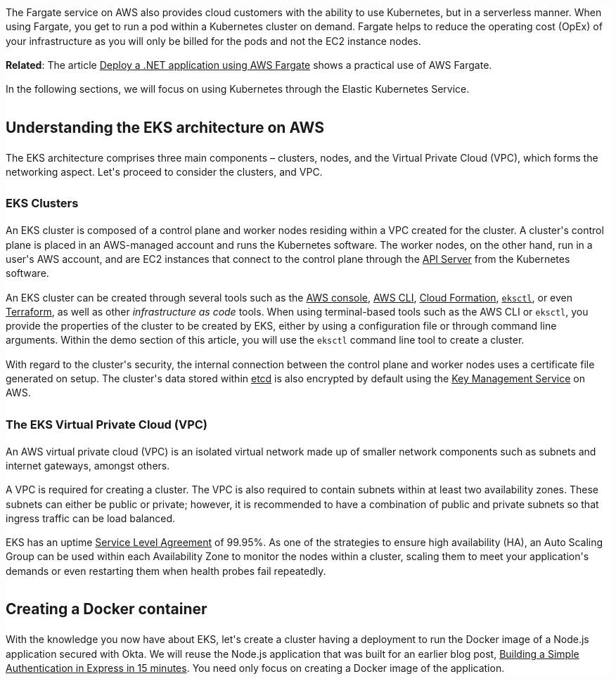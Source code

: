 The Fargate service on AWS also provides cloud customers with the ability to use Kubernetes, but in a serverless manner. When using Fargate, you get to run a pod within a Kubernetes cluster on demand. Fargate helps to reduce the operating cost (OpEx) of your infrastructure as you will only be billed for the pods and not the EC2 instance nodes.

**Related**: The article [Deploy a .NET application using AWS Fargate](/blog/2020/06/22/deploy-dotnet-container-aws-fargate) shows a practical use of AWS Fargate.

In the following sections, we will focus on using Kubernetes through the Elastic Kubernetes Service.

## Understanding the EKS architecture on AWS

The EKS architecture comprises three main components – clusters, nodes, and the Virtual Private Cloud (VPC), which forms the networking aspect. Let's proceed to consider the clusters, and VPC.

### EKS Clusters

An EKS cluster is composed of a control plane and worker nodes residing within a VPC created for the cluster. A cluster's control plane is placed in an AWS-managed account and runs the Kubernetes software. The worker nodes, on the other hand, run in a user's AWS account, and are EC2 instances that connect to the control plane through the [API Server](https://kubernetes.io/docs/reference/command-line-tools-reference/kube-apiserver/) from the Kubernetes software.

An EKS cluster can be created through several tools such as the [AWS console](https://aws.amazon.com/console/), [AWS CLI](https://aws.amazon.com/cli/), [Cloud Formation](https://aws.amazon.com/cloudformation/), [`eksctl`](https://eksctl.io/), or even [Terraform](https://www.terraform.io/), as well as other _infrastructure as code_ tools. When using terminal-based tools such as the AWS CLI or `eksctl`, you provide the properties of the cluster to be created by EKS, either by using a configuration file or through command line arguments. Within the demo section of this article, you will use the `eksctl` command line tool to create a cluster.

With regard to the cluster's security, the internal connection between the control plane and worker nodes uses a certificate file generated on setup. The cluster's data stored within [etcd](https://kubernetes.io/docs/concepts/overview/components/#etcd) is also encrypted by default using the [Key Management Service](https://aws.amazon.com/kms/) on AWS.

### The EKS Virtual Private Cloud (VPC)

An AWS virtual private cloud (VPC) is an isolated virtual network made up of smaller network components such as subnets and internet gateways, amongst others.

A VPC is required for creating a cluster. The VPC is also required to contain subnets within at least two availability zones. These subnets can either be public or private; however, it is recommended to have a combination of public and private subnets so that ingress traffic can be load balanced.

EKS has an uptime [Service Level Agreement](https://aws.amazon.com/eks/sla/) of 99.95%. As one of the strategies to ensure high availability (HA), an Auto Scaling Group can be used within each Availability Zone to monitor the nodes within a cluster, scaling them to meet your application's demands or even restarting them when health probes fail repeatedly.

## Creating a Docker container

With the knowledge you now have about EKS, let's create a cluster having a deployment to run the Docker image of a Node.js application secured with Okta. We will reuse the Node.js application that was built for an earlier blog post, [Building a Simple Authentication in Express in 15 minutes](/blog/2019/05/31/simple-auth-express-fifteen-minutes). You need only focus on creating a Docker image of the application.
